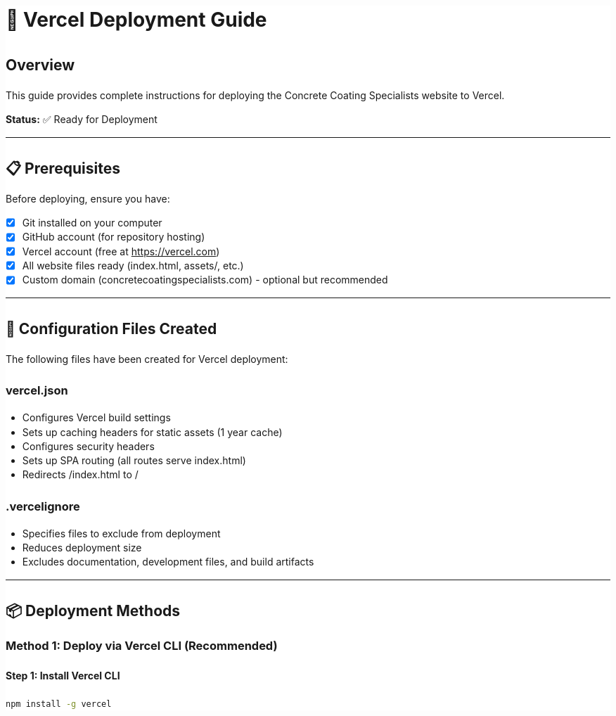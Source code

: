 # 🚀 Vercel Deployment Guide

## Overview

This guide provides complete instructions for deploying the Concrete Coating Specialists website to Vercel.

**Status:** ✅ Ready for Deployment

---

## 📋 Prerequisites

Before deploying, ensure you have:

- [x] Git installed on your computer
- [x] GitHub account (for repository hosting)
- [x] Vercel account (free at https://vercel.com)
- [x] All website files ready (index.html, assets/, etc.)
- [x] Custom domain (concretecoatingspecialists.com) - optional but recommended

---

## 🔧 Configuration Files Created

The following files have been created for Vercel deployment:

### **vercel.json**
- Configures Vercel build settings
- Sets up caching headers for static assets (1 year cache)
- Configures security headers
- Sets up SPA routing (all routes serve index.html)
- Redirects /index.html to /

### **.vercelignore**
- Specifies files to exclude from deployment
- Reduces deployment size
- Excludes documentation, development files, and build artifacts

---

## 📦 Deployment Methods

### **Method 1: Deploy via Vercel CLI (Recommended)**

#### **Step 1: Install Vercel CLI**
```bash
npm install -g vercel
```
